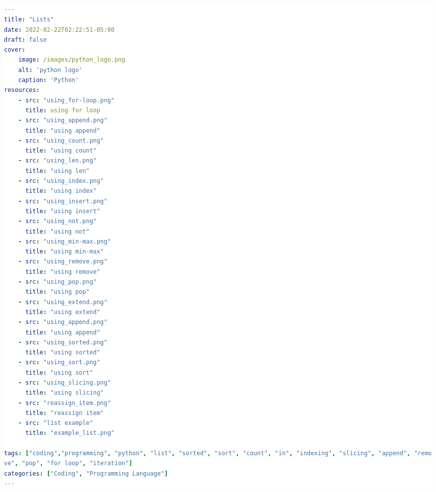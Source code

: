```yaml
---
title: "Lists"
date: 2022-02-22T02:22:51-05:00
draft: false
cover:
    image: /images/python_logo.png
    alt: 'python logo'
    caption: 'Python'
resources:
    - src: "using_for-loop.png"
      title: using for loop
    - src: "using_append.png"
      title: "using append"
    - src: "using_count.png"
      title: "using count"
    - src: "using_len.png"
      title: "using len"
    - src: "using_index.png"
      title: "using index"
    - src: "using_insert.png"
      title: "using insert"
    - src: "using_not.png"
      title: "using not"
    - src: "using_min-max.png"
      title: "using min-max"
    - src: "using_remove.png"
      title: "using remove"
    - src: "using_pop.png"
      title: "using pop"
    - src: "using_extend.png"
      title: "using extend"
    - src: "using_append.png"
      title: "using append"
    - src: "using_sorted.png"
      title: "using sorted"
    - src: "using_sort.png"
      title: "using sort"
    - src: "using_slicing.png"
      title: "using slicing"
    - src: "reassign_item.png"
      title: "reassign item"
    - src: "list example"
      title: "example_list.png"

tags: ["coding","programming", "python", "list", "sorted", "sort", "count", "in", "indexing", "slicing", "append", "remove", "pop", "for loop", "iteration"]
categories: ["Coding", "Programming Language"]
---
```

